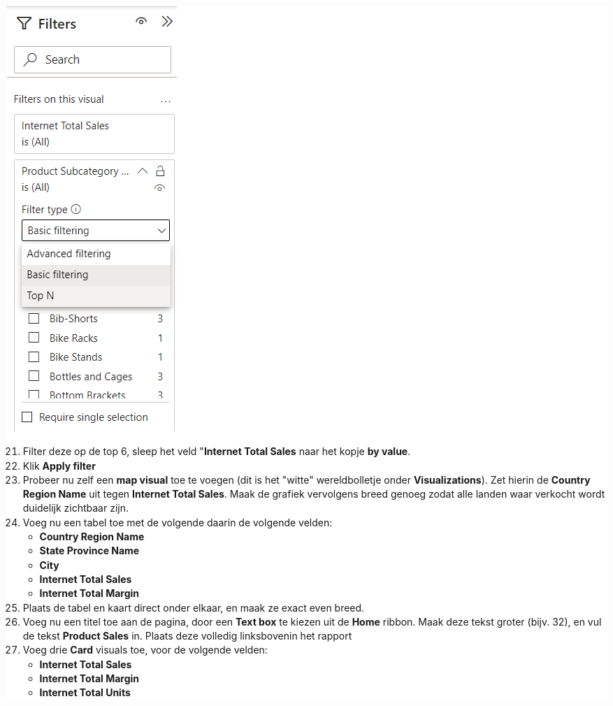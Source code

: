 ![Top N filtering](img/08-top-n-filter.png)

21. Filter deze op de top 6, sleep het veld "**Internet Total Sales** naar het kopje **by value**.
21. Klik **Apply filter**
21. Probeer nu zelf een **map visual** toe te voegen (dit is het "witte" wereldbolletje onder **Visualizations**). Zet hierin de **Country Region Name** uit tegen **Internet Total Sales**. Maak de grafiek vervolgens breed genoeg zodat alle landen waar verkocht wordt duidelijk zichtbaar zijn.
21. Voeg nu een tabel toe met de volgende daarin de volgende velden:
    * **Country Region Name**
    * **State Province Name**
    * **City**
    * **Internet Total Sales**
    * **Internet Total Margin**
21. Plaats de tabel en kaart direct onder elkaar, en maak ze exact even breed.
21. Voeg nu een titel toe aan de pagina, door een **Text box** te kiezen uit de **Home** ribbon. Maak deze tekst groter (bijv. 32), en vul de tekst **Product Sales** in. Plaats deze volledig linksbovenin het rapport
21. Voeg drie **Card** visuals toe, voor de volgende velden:
    * **Internet Total Sales**
    * **Internet Total Margin**
    * **Internet Total Units**
